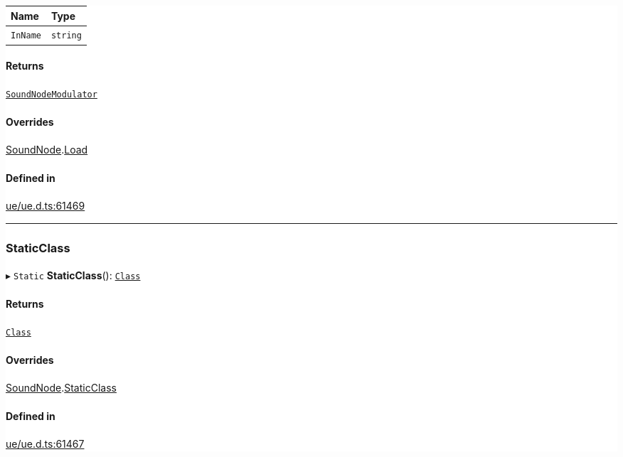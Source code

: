 | Name | Type |
| :------ | :------ |
| `InName` | `string` |

#### Returns

[`SoundNodeModulator`](ue_ue.SoundNodeModulator.md)

#### Overrides

[SoundNode](ue_ue.SoundNode.md).[Load](ue_ue.SoundNode.md#load)

#### Defined in

[ue/ue.d.ts:61469](https://github.com/YugMetaverse/yug_typings/blob/b7d9b19/ue/ue.d.ts#L61469)

___

### StaticClass

▸ `Static` **StaticClass**(): [`Class`](ue_ue.Class.md)

#### Returns

[`Class`](ue_ue.Class.md)

#### Overrides

[SoundNode](ue_ue.SoundNode.md).[StaticClass](ue_ue.SoundNode.md#staticclass)

#### Defined in

[ue/ue.d.ts:61467](https://github.com/YugMetaverse/yug_typings/blob/b7d9b19/ue/ue.d.ts#L61467)
